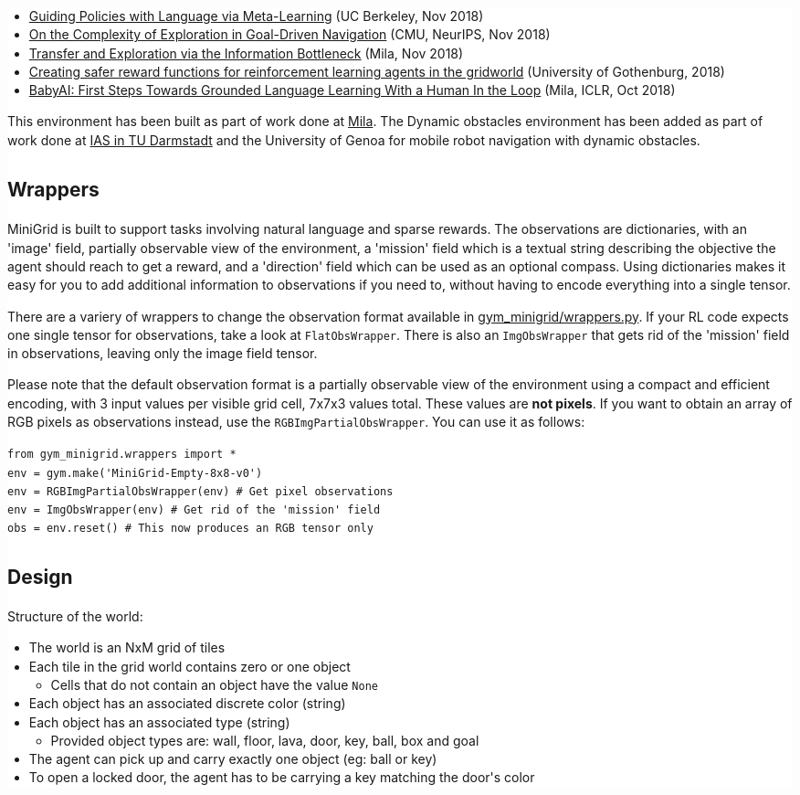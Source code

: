 - [Guiding Policies with Language via Meta-Learning](https://arxiv.org/abs/1811.07882) (UC Berkeley, Nov 2018)
- [On the Complexity of Exploration in Goal-Driven Navigation](https://arxiv.org/abs/1811.06889) (CMU, NeurIPS, Nov 2018)
- [Transfer and Exploration via the Information Bottleneck](https://openreview.net/forum?id=rJg8yhAqKm) (Mila, Nov 2018)
- [Creating safer reward functions for reinforcement learning agents in the gridworld](https://gupea.ub.gu.se/bitstream/2077/62445/1/gupea_2077_62445_1.pdf) (University of Gothenburg, 2018)
- [BabyAI: First Steps Towards Grounded Language Learning With a Human In the Loop](https://arxiv.org/abs/1810.08272) (Mila, ICLR, Oct 2018)

This environment has been built as part of work done at [Mila](https://mila.quebec). The Dynamic obstacles environment has been added as part of work done at [IAS in TU Darmstadt](https://www.ias.informatik.tu-darmstadt.de/) and the University of Genoa for mobile robot navigation with dynamic obstacles.


## Wrappers

MiniGrid is built to support tasks involving natural language and sparse rewards.
The observations are dictionaries, with an 'image' field, partially observable
view of the environment, a 'mission' field which is a textual string
describing the objective the agent should reach to get a reward, and a 'direction'
field which can be used as an optional compass. Using dictionaries makes it
easy for you to add additional information to observations
if you need to, without having to encode everything into a single tensor.

There are a variery of wrappers to change the observation format available in [gym_minigrid/wrappers.py](/gym_minigrid/wrappers.py). If your RL code expects one single tensor for observations, take a look at
`FlatObsWrapper`. There is also an `ImgObsWrapper` that gets rid of the 'mission' field in observations,
leaving only the image field tensor.

Please note that the default observation format is a partially observable view of the environment using a
compact and efficient encoding, with 3 input values per visible grid cell, 7x7x3 values total.
These values are **not pixels**. If you want to obtain an array of RGB pixels as observations instead,
use the `RGBImgPartialObsWrapper`. You can use it as follows:

```
from gym_minigrid.wrappers import *
env = gym.make('MiniGrid-Empty-8x8-v0')
env = RGBImgPartialObsWrapper(env) # Get pixel observations
env = ImgObsWrapper(env) # Get rid of the 'mission' field
obs = env.reset() # This now produces an RGB tensor only
```

## Design

Structure of the world:
- The world is an NxM grid of tiles
- Each tile in the grid world contains zero or one object
  - Cells that do not contain an object have the value `None`
- Each object has an associated discrete color (string)
- Each object has an associated type (string)
  - Provided object types are: wall, floor, lava, door, key, ball, box and goal
- The agent can pick up and carry exactly one object (eg: ball or key)
- To open a locked door, the agent has to be carrying a key matching the door's color
